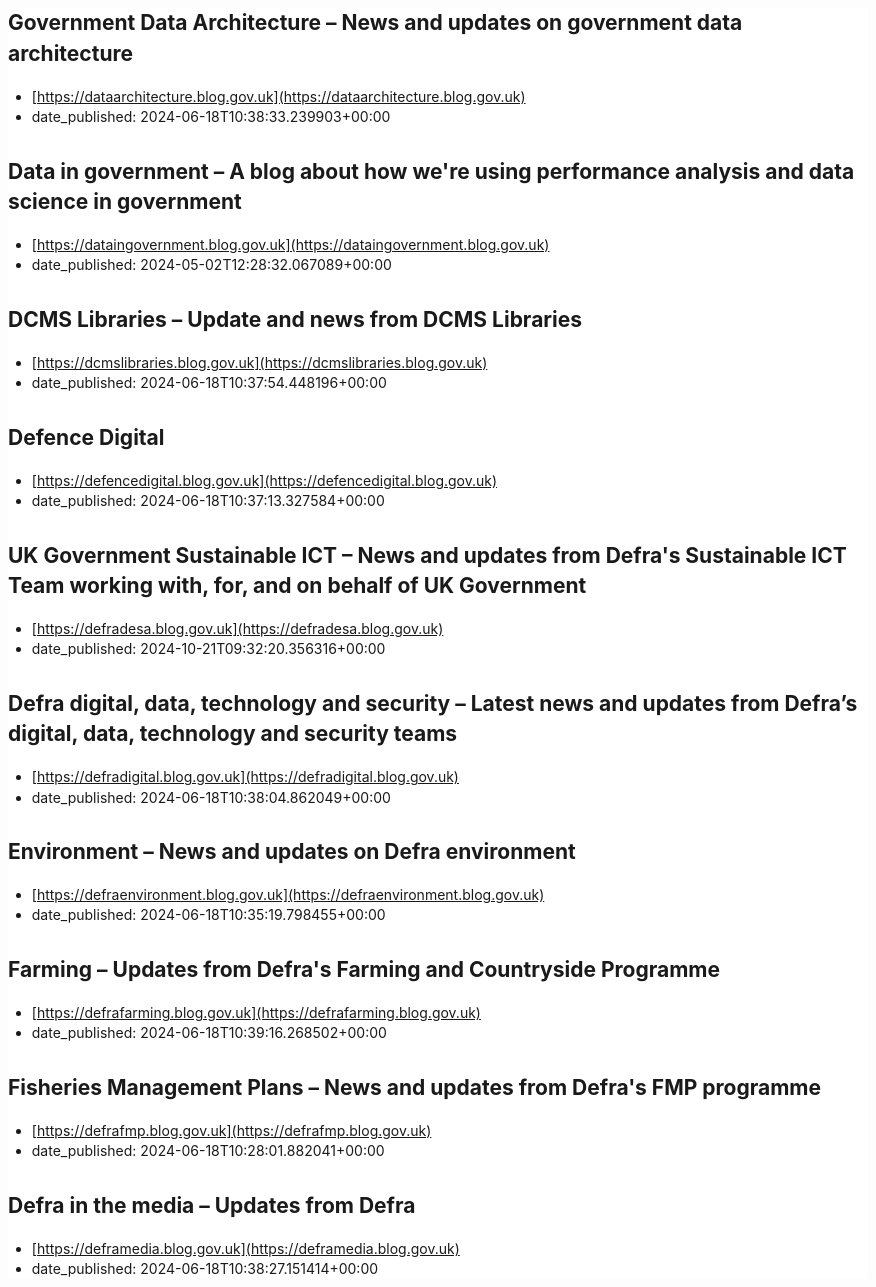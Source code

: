  ## Government Data Architecture – News and updates on government data architecture
 - [https://dataarchitecture.blog.gov.uk](https://dataarchitecture.blog.gov.uk)
 - date_published: 2024-06-18T10:38:33.239903+00:00

 ## Data in government – A blog about how we're using performance analysis and data science in government
 - [https://dataingovernment.blog.gov.uk](https://dataingovernment.blog.gov.uk)
 - date_published: 2024-05-02T12:28:32.067089+00:00

 ## DCMS Libraries – Update and news from DCMS Libraries
 - [https://dcmslibraries.blog.gov.uk](https://dcmslibraries.blog.gov.uk)
 - date_published: 2024-06-18T10:37:54.448196+00:00

 ## Defence Digital
 - [https://defencedigital.blog.gov.uk](https://defencedigital.blog.gov.uk)
 - date_published: 2024-06-18T10:37:13.327584+00:00

 ## UK Government Sustainable ICT – News and updates from Defra's Sustainable ICT Team working with, for, and on behalf of UK Government
 - [https://defradesa.blog.gov.uk](https://defradesa.blog.gov.uk)
 - date_published: 2024-10-21T09:32:20.356316+00:00

 ## Defra digital, data, technology and security – Latest news and updates from Defra’s digital, data, technology and security teams
 - [https://defradigital.blog.gov.uk](https://defradigital.blog.gov.uk)
 - date_published: 2024-06-18T10:38:04.862049+00:00

 ## Environment – News and updates on Defra environment
 - [https://defraenvironment.blog.gov.uk](https://defraenvironment.blog.gov.uk)
 - date_published: 2024-06-18T10:35:19.798455+00:00

 ## Farming – Updates from Defra's Farming and Countryside Programme
 - [https://defrafarming.blog.gov.uk](https://defrafarming.blog.gov.uk)
 - date_published: 2024-06-18T10:39:16.268502+00:00

 ## Fisheries Management Plans  – News and updates from Defra's FMP programme
 - [https://defrafmp.blog.gov.uk](https://defrafmp.blog.gov.uk)
 - date_published: 2024-06-18T10:28:01.882041+00:00

 ## Defra in the media – Updates from Defra
 - [https://deframedia.blog.gov.uk](https://deframedia.blog.gov.uk)
 - date_published: 2024-06-18T10:38:27.151414+00:00
